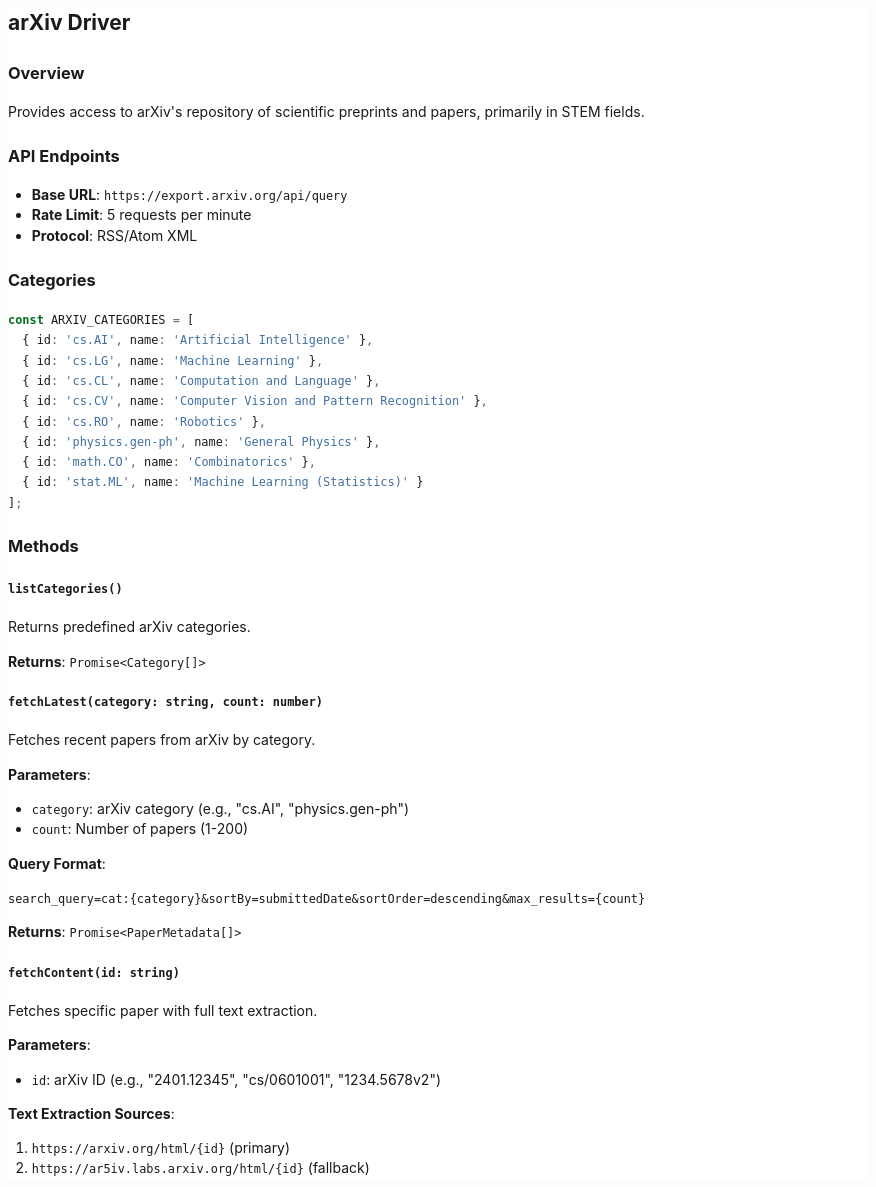 ## arXiv Driver

### Overview
Provides access to arXiv's repository of scientific preprints and papers, primarily in STEM fields.

### API Endpoints
- **Base URL**: `https://export.arxiv.org/api/query`
- **Rate Limit**: 5 requests per minute
- **Protocol**: RSS/Atom XML

### Categories

```typescript
const ARXIV_CATEGORIES = [
  { id: 'cs.AI', name: 'Artificial Intelligence' },
  { id: 'cs.LG', name: 'Machine Learning' },
  { id: 'cs.CL', name: 'Computation and Language' },
  { id: 'cs.CV', name: 'Computer Vision and Pattern Recognition' },
  { id: 'cs.RO', name: 'Robotics' },
  { id: 'physics.gen-ph', name: 'General Physics' },
  { id: 'math.CO', name: 'Combinatorics' },
  { id: 'stat.ML', name: 'Machine Learning (Statistics)' }
];
```

### Methods

#### `listCategories()`
Returns predefined arXiv categories.

**Returns**: `Promise<Category[]>`

#### `fetchLatest(category: string, count: number)`
Fetches recent papers from arXiv by category.

**Parameters**:
- `category`: arXiv category (e.g., "cs.AI", "physics.gen-ph")
- `count`: Number of papers (1-200)

**Query Format**:
```
search_query=cat:{category}&sortBy=submittedDate&sortOrder=descending&max_results={count}
```

**Returns**: `Promise<PaperMetadata[]>`

#### `fetchContent(id: string)`
Fetches specific paper with full text extraction.

**Parameters**:
- `id`: arXiv ID (e.g., "2401.12345", "cs/0601001", "1234.5678v2")

**Text Extraction Sources**:
1. `https://arxiv.org/html/{id}` (primary)
2. `https://ar5iv.labs.arxiv.org/html/{id}` (fallback)
